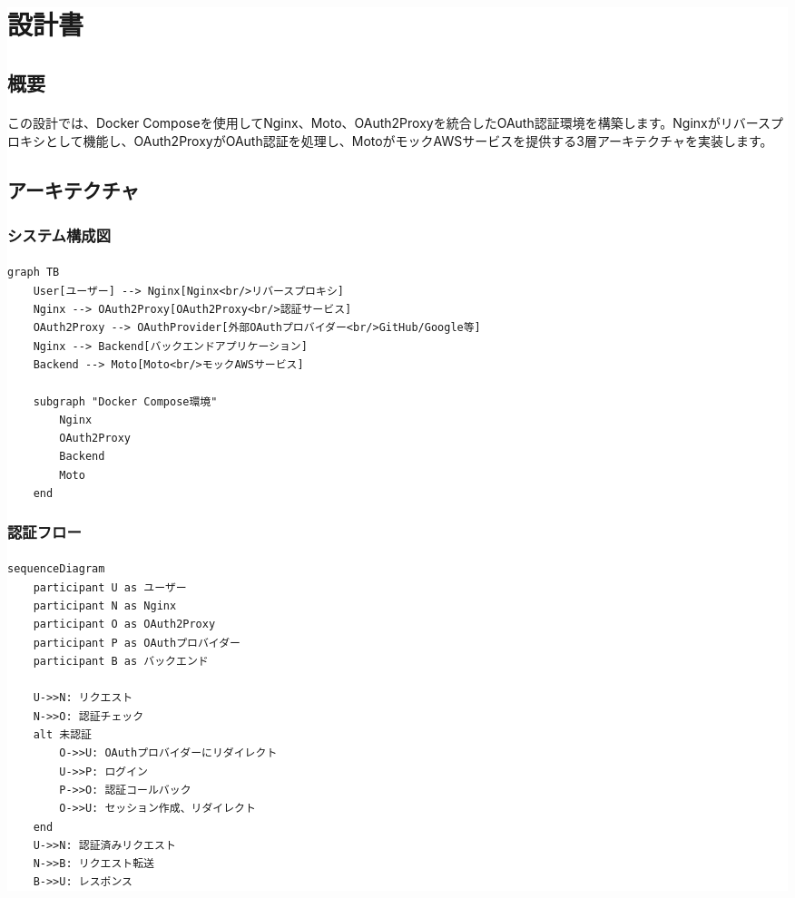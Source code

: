 # 設計書

## 概要

この設計では、Docker Composeを使用してNginx、Moto、OAuth2Proxyを統合したOAuth認証環境を構築します。Nginxがリバースプロキシとして機能し、OAuth2ProxyがOAuth認証を処理し、MotoがモックAWSサービスを提供する3層アーキテクチャを実装します。

## アーキテクチャ

### システム構成図

```mermaid
graph TB
    User[ユーザー] --> Nginx[Nginx<br/>リバースプロキシ]
    Nginx --> OAuth2Proxy[OAuth2Proxy<br/>認証サービス]
    OAuth2Proxy --> OAuthProvider[外部OAuthプロバイダー<br/>GitHub/Google等]
    Nginx --> Backend[バックエンドアプリケーション]
    Backend --> Moto[Moto<br/>モックAWSサービス]
    
    subgraph "Docker Compose環境"
        Nginx
        OAuth2Proxy
        Backend
        Moto
    end
```

### 認証フロー

```mermaid
sequenceDiagram
    participant U as ユーザー
    participant N as Nginx
    participant O as OAuth2Proxy
    participant P as OAuthプロバイダー
    participant B as バックエンド

    U->>N: リクエスト
    N->>O: 認証チェック
    alt 未認証
        O->>U: OAuthプロバイダーにリダイレクト
        U->>P: ログイン
        P->>O: 認証コールバック
        O->>U: セッション作成、リダイレクト
    end
    U->>N: 認証済みリクエスト
    N->>B: リクエスト転送
    B->>U: レスポンス
```
